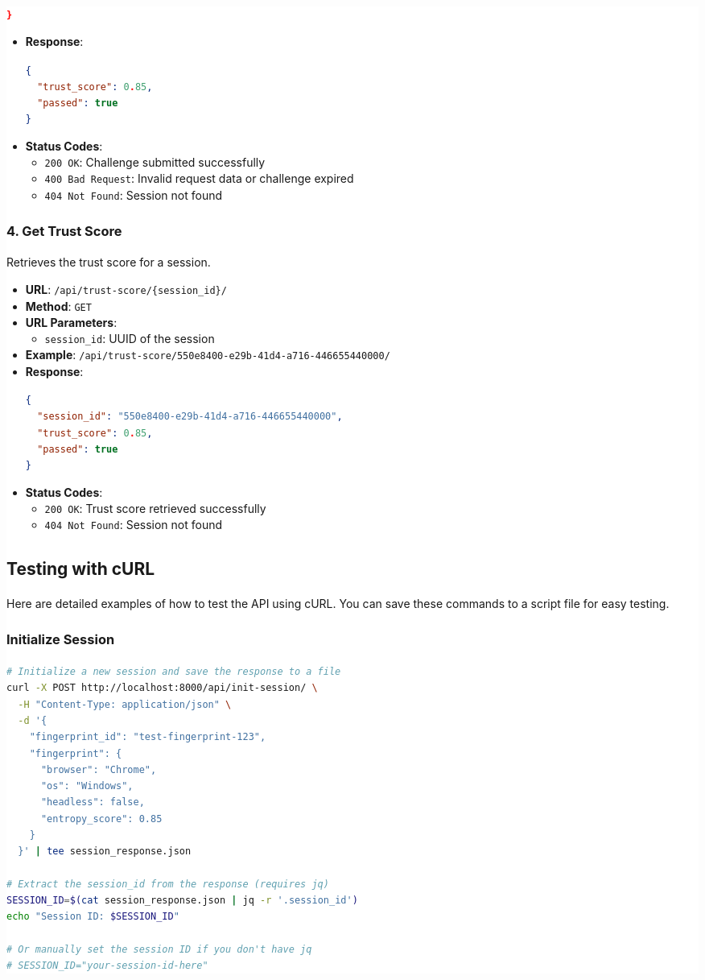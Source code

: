   ```json
  }
  ```
- **Response**:
  ```json
  {
    "trust_score": 0.85,
    "passed": true
  }
  ```
- **Status Codes**:
  - `200 OK`: Challenge submitted successfully
  - `400 Bad Request`: Invalid request data or challenge expired
  - `404 Not Found`: Session not found

### 4. Get Trust Score

Retrieves the trust score for a session.

- **URL**: `/api/trust-score/{session_id}/`
- **Method**: `GET`
- **URL Parameters**:
  - `session_id`: UUID of the session
- **Example**: `/api/trust-score/550e8400-e29b-41d4-a716-446655440000/`
- **Response**:
  ```json
  {
    "session_id": "550e8400-e29b-41d4-a716-446655440000",
    "trust_score": 0.85,
    "passed": true
  }
  ```
- **Status Codes**:
  - `200 OK`: Trust score retrieved successfully
  - `404 Not Found`: Session not found

## Testing with cURL

Here are detailed examples of how to test the API using cURL. You can save these commands to a script file for easy testing.

### Initialize Session

```bash
# Initialize a new session and save the response to a file
curl -X POST http://localhost:8000/api/init-session/ \
  -H "Content-Type: application/json" \
  -d '{
    "fingerprint_id": "test-fingerprint-123",
    "fingerprint": {
      "browser": "Chrome",
      "os": "Windows",
      "headless": false,
      "entropy_score": 0.85
    }
  }' | tee session_response.json

# Extract the session_id from the response (requires jq)
SESSION_ID=$(cat session_response.json | jq -r '.session_id')
echo "Session ID: $SESSION_ID"

# Or manually set the session ID if you don't have jq
# SESSION_ID="your-session-id-here"
```
